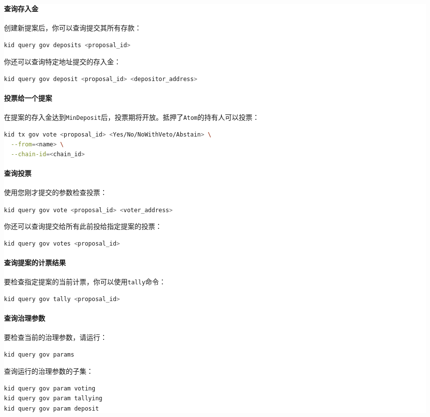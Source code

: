 
#### 查询存入金
创建新提案后，你可以查询提交其所有存款：

```bash
kid query gov deposits <proposal_id>
```

你还可以查询特定地址提交的存入金：

```bash
kid query gov deposit <proposal_id> <depositor_address>
```

#### 投票给一个提案

在提案的存入金达到`MinDeposit`后，投票期将开放。抵押了`Atom`的持有人可以投票：

```bash
kid tx gov vote <proposal_id> <Yes/No/NoWithVeto/Abstain> \
  --from=<name> \
  --chain-id=<chain_id>
```

#### 查询投票

使用您刚才提交的参数检查投票：

```bash
kid query gov vote <proposal_id> <voter_address>
```

你还可以查询提交给所有此前投给指定提案的投票：

```bash
kid query gov votes <proposal_id>
```

#### 查询提案的计票结果

要检查指定提案的当前计票，你可以使用`tally`命令：

```bash
kid query gov tally <proposal_id>
```

#### 查询治理参数

要检查当前的治理参数，请运行：

```bash
kid query gov params
```

查询运行的治理参数的子集：

```bash
kid query gov param voting
kid query gov param tallying
kid query gov param deposit
```
